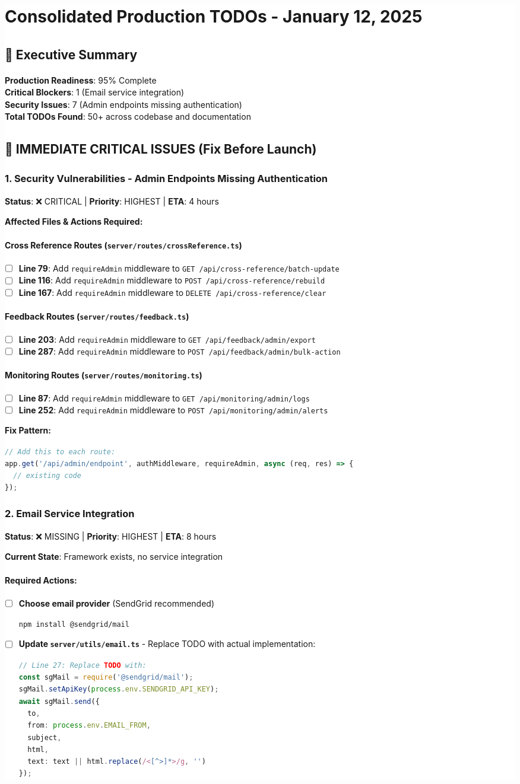 # Consolidated Production TODOs - January 12, 2025

## 🎯 Executive Summary

**Production Readiness**: 95% Complete  
**Critical Blockers**: 1 (Email service integration)  
**Security Issues**: 7 (Admin endpoints missing authentication)  
**Total TODOs Found**: 50+ across codebase and documentation  

## 🚨 IMMEDIATE CRITICAL ISSUES (Fix Before Launch)

### 1. Security Vulnerabilities - Admin Endpoints Missing Authentication
**Status**: ❌ CRITICAL | **Priority**: HIGHEST | **ETA**: 4 hours

**Affected Files & Actions Required:**

#### Cross Reference Routes (`server/routes/crossReference.ts`)
- [ ] **Line 79**: Add `requireAdmin` middleware to `GET /api/cross-reference/batch-update`
- [ ] **Line 116**: Add `requireAdmin` middleware to `POST /api/cross-reference/rebuild`  
- [ ] **Line 167**: Add `requireAdmin` middleware to `DELETE /api/cross-reference/clear`

#### Feedback Routes (`server/routes/feedback.ts`)
- [ ] **Line 203**: Add `requireAdmin` middleware to `GET /api/feedback/admin/export`
- [ ] **Line 287**: Add `requireAdmin` middleware to `POST /api/feedback/admin/bulk-action`

#### Monitoring Routes (`server/routes/monitoring.ts`)
- [ ] **Line 87**: Add `requireAdmin` middleware to `GET /api/monitoring/admin/logs`
- [ ] **Line 252**: Add `requireAdmin` middleware to `POST /api/monitoring/admin/alerts`

**Fix Pattern:**
```typescript
// Add this to each route:
app.get('/api/admin/endpoint', authMiddleware, requireAdmin, async (req, res) => {
  // existing code
});
```

### 2. Email Service Integration
**Status**: ❌ MISSING | **Priority**: HIGHEST | **ETA**: 8 hours

**Current State**: Framework exists, no service integration

#### Required Actions:
- [ ] **Choose email provider** (SendGrid recommended)
  ```bash
  npm install @sendgrid/mail
  ```

- [ ] **Update `server/utils/email.ts`** - Replace TODO with actual implementation:
  ```typescript
  // Line 27: Replace TODO with:
  const sgMail = require('@sendgrid/mail');
  sgMail.setApiKey(process.env.SENDGRID_API_KEY);
  await sgMail.send({
    to,
    from: process.env.EMAIL_FROM,
    subject,
    html,
    text: text || html.replace(/<[^>]*>/g, '')
  });
  ```
